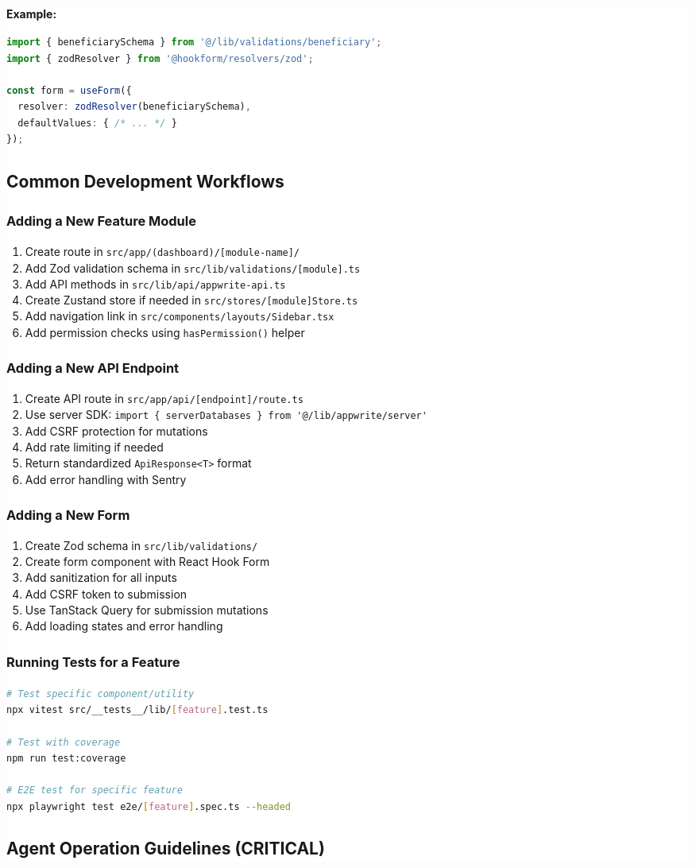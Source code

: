 **Example:**
```typescript
import { beneficiarySchema } from '@/lib/validations/beneficiary';
import { zodResolver } from '@hookform/resolvers/zod';

const form = useForm({
  resolver: zodResolver(beneficiarySchema),
  defaultValues: { /* ... */ }
});
```

## Common Development Workflows

### Adding a New Feature Module
1. Create route in `src/app/(dashboard)/[module-name]/`
2. Add Zod validation schema in `src/lib/validations/[module].ts`
3. Add API methods in `src/lib/api/appwrite-api.ts`
4. Create Zustand store if needed in `src/stores/[module]Store.ts`
5. Add navigation link in `src/components/layouts/Sidebar.tsx`
6. Add permission checks using `hasPermission()` helper

### Adding a New API Endpoint
1. Create API route in `src/app/api/[endpoint]/route.ts`
2. Use server SDK: `import { serverDatabases } from '@/lib/appwrite/server'`
3. Add CSRF protection for mutations
4. Add rate limiting if needed
5. Return standardized `ApiResponse<T>` format
6. Add error handling with Sentry

### Adding a New Form
1. Create Zod schema in `src/lib/validations/`
2. Create form component with React Hook Form
3. Add sanitization for all inputs
4. Add CSRF token to submission
5. Use TanStack Query for submission mutations
6. Add loading states and error handling

### Running Tests for a Feature
```bash
# Test specific component/utility
npx vitest src/__tests__/lib/[feature].test.ts

# Test with coverage
npm run test:coverage

# E2E test for specific feature
npx playwright test e2e/[feature].spec.ts --headed
```

## Agent Operation Guidelines (CRITICAL)
